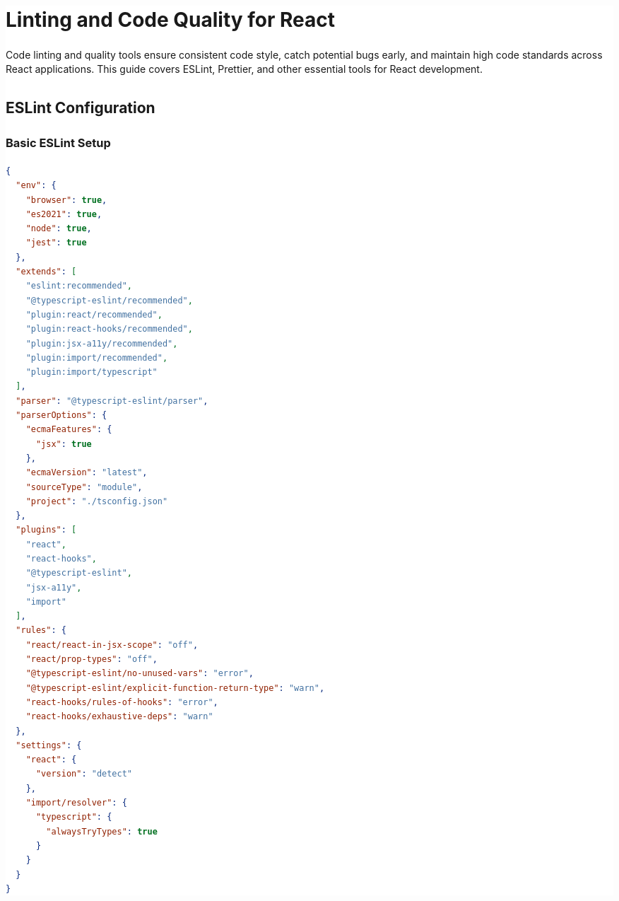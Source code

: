 # Linting and Code Quality for React

Code linting and quality tools ensure consistent code style, catch potential bugs early, and maintain high code standards across React applications. This guide covers ESLint, Prettier, and other essential tools for React development.

## ESLint Configuration

### Basic ESLint Setup

```json
{
  "env": {
    "browser": true,
    "es2021": true,
    "node": true,
    "jest": true
  },
  "extends": [
    "eslint:recommended",
    "@typescript-eslint/recommended",
    "plugin:react/recommended",
    "plugin:react-hooks/recommended",
    "plugin:jsx-a11y/recommended",
    "plugin:import/recommended",
    "plugin:import/typescript"
  ],
  "parser": "@typescript-eslint/parser",
  "parserOptions": {
    "ecmaFeatures": {
      "jsx": true
    },
    "ecmaVersion": "latest",
    "sourceType": "module",
    "project": "./tsconfig.json"
  },
  "plugins": [
    "react",
    "react-hooks",
    "@typescript-eslint",
    "jsx-a11y",
    "import"
  ],
  "rules": {
    "react/react-in-jsx-scope": "off",
    "react/prop-types": "off",
    "@typescript-eslint/no-unused-vars": "error",
    "@typescript-eslint/explicit-function-return-type": "warn",
    "react-hooks/rules-of-hooks": "error",
    "react-hooks/exhaustive-deps": "warn"
  },
  "settings": {
    "react": {
      "version": "detect"
    },
    "import/resolver": {
      "typescript": {
        "alwaysTryTypes": true
      }
    }
  }
}
```